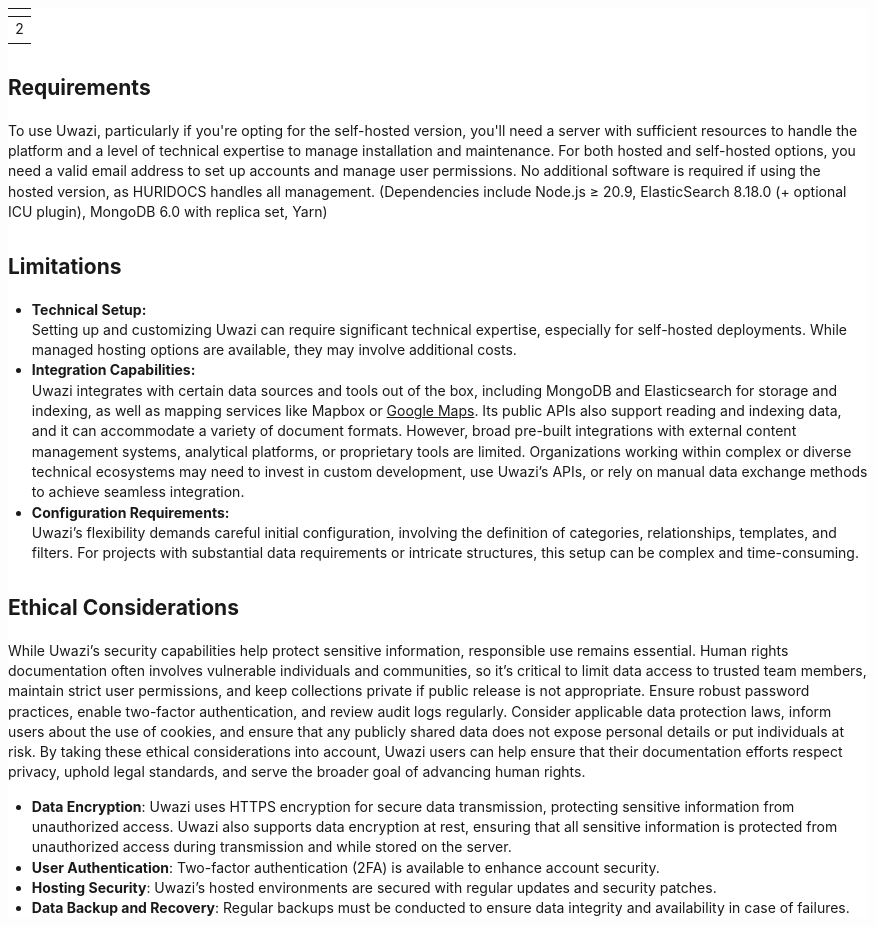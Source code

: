 <table><thead><tr><th data-type="rating" data-max="5"></th></tr></thead><tbody><tr><td>2</td></tr></tbody></table>

## Requirements

To use Uwazi, particularly if you're opting for the self-hosted version, you'll need a server with sufficient resources to handle the platform and a level of technical expertise to manage installation and maintenance. For both hosted and self-hosted options, you need a valid email address to set up accounts and manage user permissions. No additional software is required if using the hosted version, as HURIDOCS handles all management. (Dependencies include Node.js ≥ 20.9, ElasticSearch 8.18.0 (+ optional ICU plugin), MongoDB 6.0 with replica set, Yarn)

## Limitations

* **Technical Setup:**\
  Setting up and customizing Uwazi can require significant technical expertise, especially for self-hosted deployments. While managed hosting options are available, they may involve additional costs.
* **Integration Capabilities:**\
  Uwazi integrates with certain data sources and tools out of the box, including MongoDB and Elasticsearch for storage and indexing, as well as mapping services like Mapbox or [Google Maps](https://bellingcat.gitbook.io/toolkit/more/all-tools/google-maps). Its public APIs also support reading and indexing data, and it can accommodate a variety of document formats. However, broad pre-built integrations with external content management systems, analytical platforms, or proprietary tools are limited. Organizations working within complex or diverse technical ecosystems may need to invest in custom development, use Uwazi’s APIs, or rely on manual data exchange methods to achieve seamless integration.
* **Configuration Requirements:**\
  Uwazi’s flexibility demands careful initial configuration, involving the definition of categories, relationships, templates, and filters. For projects with substantial data requirements or intricate structures, this setup can be complex and time-consuming.

## Ethical Considerations

While Uwazi’s security capabilities help protect sensitive information, responsible use remains essential. Human rights documentation often involves vulnerable individuals and communities, so it’s critical to limit data access to trusted team members, maintain strict user permissions, and keep collections private if public release is not appropriate. Ensure robust password practices, enable two-factor authentication, and review audit logs regularly. Consider applicable data protection laws, inform users about the use of cookies, and ensure that any publicly shared data does not expose personal details or put individuals at risk. By taking these ethical considerations into account, Uwazi users can help ensure that their documentation efforts respect privacy, uphold legal standards, and serve the broader goal of advancing human rights.

* **Data Encryption**: Uwazi uses HTTPS encryption for secure data transmission, protecting sensitive information from unauthorized access. Uwazi also supports data encryption at rest, ensuring that all sensitive information is protected from unauthorized access during transmission and while stored on the server.
* **User Authentication**: Two-factor authentication (2FA) is available to enhance account security.
* **Hosting Security**: Uwazi’s hosted environments are secured with regular updates and security patches.
* **Data Backup and Recovery**: Regular backups must be conducted to ensure data integrity and availability in case of failures.
